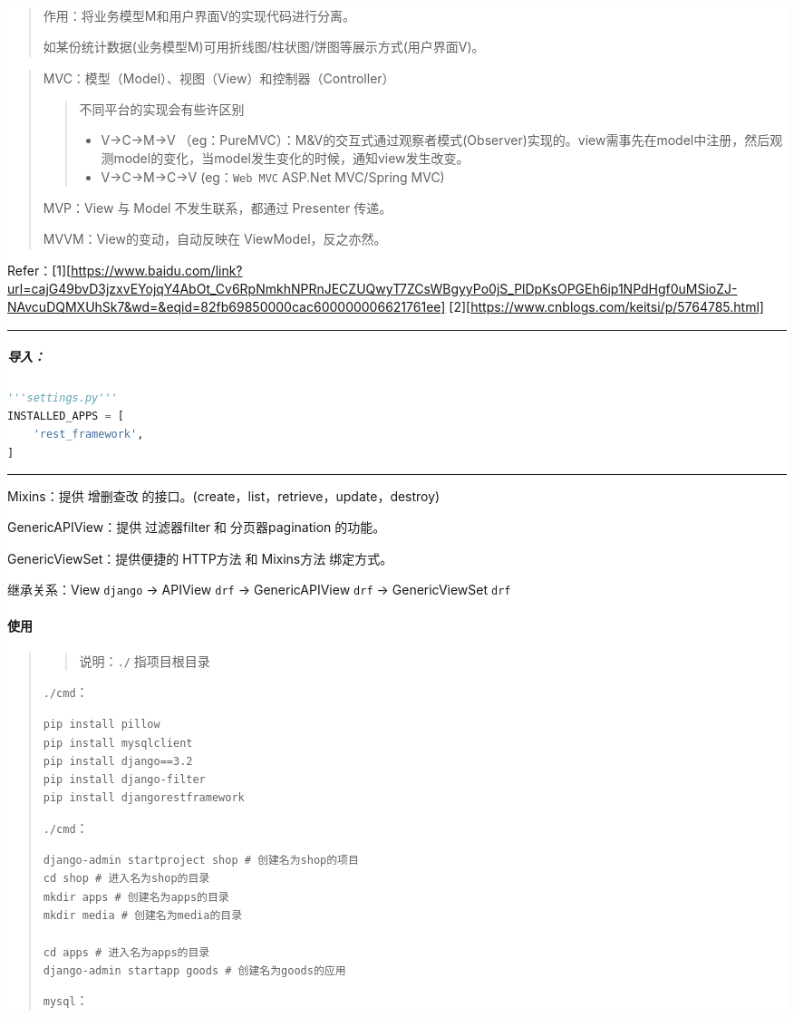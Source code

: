> 作用：将业务模型M和用户界面V的实现代码进行分离。
>
> 如某份统计数据(业务模型M)可用折线图/柱状图/饼图等展示方式(用户界面V)。

> MVC：模型（Model）、视图（View）和控制器（Controller）
>
> > 不同平台的实现会有些许区别
> >
> > - V->C->M->V （eg：PureMVC）：M&V的交互式通过观察者模式(Observer)实现的。view需事先在model中注册，然后观测model的变化，当model发生变化的时候，通知view发生改变。
> > - V->C->M->C->V (eg：`Web MVC` ASP.Net MVC/Spring MVC)
>
> MVP：View 与 Model 不发生联系，都通过 Presenter 传递。
>
> MVVM：View的变动，自动反映在 ViewModel，反之亦然。

Refer：[1][https://www.baidu.com/link?url=cajG49bvD3jzxvEYojqY4AbOt_Cv6RpNmkhNPRnJECZUQwyT7ZCsWBgyyPo0jS_PlDpKsOPGEh6ip1NPdHgf0uMSioZJ-NAvcuDQMXUhSk7&wd=&eqid=82fb69850000cac600000006621761ee] [2][https://www.cnblogs.com/keitsi/p/5764785.html]

---

##### 导入：

```python
'''settings.py'''
INSTALLED_APPS = [
    'rest_framework',
]
```

---

Mixins：提供 增删查改 的接口。(create，list，retrieve，update，destroy)

GenericAPIView：提供 过滤器filter 和 分页器pagination 的功能。

GenericViewSet：提供便捷的 HTTP方法 和 Mixins方法 绑定方式。

继承关系：View  `django` → APIView  `drf` → GenericAPIView  `drf` → GenericViewSet  `drf`

#### 使用
> > 说明：`./` 指项目根目录
>
> `./cmd`：
>
> ```
> pip install pillow
> pip install mysqlclient
> pip install django==3.2
> pip install django-filter
> pip install djangorestframework
> ```
>
> `./cmd`：
>
> ```apl
> django-admin startproject shop # 创建名为shop的项目
> cd shop # 进入名为shop的目录
> mkdir apps # 创建名为apps的目录
> mkdir media # 创建名为media的目录
> 
> cd apps # 进入名为apps的目录
> django-admin startapp goods # 创建名为goods的应用
> ```
>
> `mysql`：
>